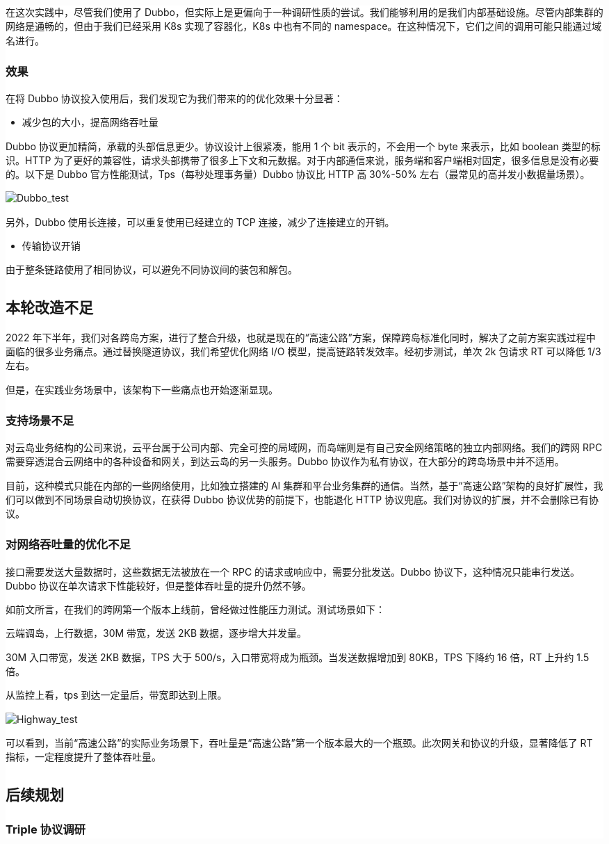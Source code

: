 在这次实践中，尽管我们使用了 Dubbo，但实际上是更偏向于一种调研性质的尝试。我们能够利用的是我们内部基础设施。尽管内部集群的网络是通畅的，但由于我们已经采用 K8s 实现了容器化，K8s 中也有不同的 namespace。在这种情况下，它们之间的调用可能只能通过域名进行。

### 效果

在将 Dubbo 协议投入使用后，我们发现它为我们带来的的优化效果十分显著：

* 减少包的大小，提高网络吞吐量

Dubbo 协议更加精简，承载的头部信息更少。协议设计上很紧凑，能用 1 个 bit 表示的，不会用一个 byte 来表示，比如 boolean 类型的标识。HTTP 为了更好的兼容性，请求头部携带了很多上下文和元数据。对于内部通信来说，服务端和客户端相对固定，很多信息是没有必要的。以下是 Dubbo 官方性能测试，Tps（每秒处理事务量）Dubbo 协议比 HTTP 高 30%-50% 左右（最常见的高并发小数据量场景）。

![Dubbo_test](https://static.apiseven.com/uploads/2023/12/08/ly2rVObV_ZCY-9.png)

另外，Dubbo 使用长连接，可以重复使用已经建立的 TCP 连接，减少了连接建立的开销。

* 传输协议开销

由于整条链路使用了相同协议，可以避免不同协议间的装包和解包。

## 本轮改造不足

2022 年下半年，我们对各跨岛方案，进行了整合升级，也就是现在的“高速公路”方案，保障跨岛标准化同时，解决了之前方案实践过程中面临的很多业务痛点。通过替换隧道协议，我们希望优化网络 I/O 模型，提高链路转发效率。经初步测试，单次 2k 包请求 RT 可以降低 1/3 左右。

但是，在实践业务场景中，该架构下一些痛点也开始逐渐显现。

### 支持场景不足

对云岛业务结构的公司来说，云平台属于公司内部、完全可控的局域网，而岛端则是有自己安全网络策略的独立内部网络。我们的跨网 RPC 需要穿透混合云网络中的各种设备和网关，到达云岛的另一头服务。Dubbo 协议作为私有协议，在大部分的跨岛场景中并不适用。

目前，这种模式只能在内部的一些网络使用，比如独立搭建的 AI 集群和平台业务集群的通信。当然，基于“高速公路”架构的良好扩展性，我们可以做到不同场景自动切换协议，在获得 Dubbo 协议优势的前提下，也能退化 HTTP 协议兜底。我们对协议的扩展，并不会删除已有协议。

### 对网络吞吐量的优化不足

接口需要发送大量数据时，这些数据无法被放在一个 RPC 的请求或响应中，需要分批发送。Dubbo 协议下，这种情况只能串行发送。Dubbo 协议在单次请求下性能较好，但是整体吞吐量的提升仍然不够。

如前文所言，在我们的跨网第一个版本上线前，曾经做过性能压力测试。测试场景如下：

云端调岛，上行数据，30M 带宽，发送 2KB 数据，逐步增大并发量。

30M 入口带宽，发送 2KB 数据，TPS 大于 500/s，入口带宽将成为瓶颈。当发送数据增加到 80KB，TPS 下降约 16 倍，RT 上升约 1.5 倍。

从监控上看，tps 到达一定量后，带宽即达到上限。

![Highway_test](https://static.apiseven.com/uploads/2023/12/08/zoVrWkHq_ZCY-11.png)

可以看到，当前“高速公路”的实际业务场景下，吞吐量是“高速公路”第一个版本最大的一个瓶颈。此次网关和协议的升级，显著降低了 RT 指标，一定程度提升了整体吞吐量。

## 后续规划

### Triple 协议调研
